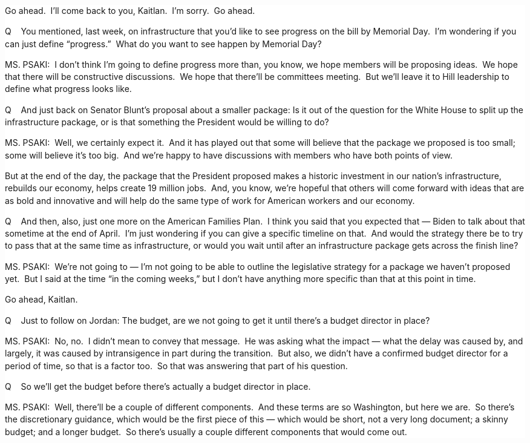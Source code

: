 Go ahead.  I’ll come back to you, Kaitlan.  I’m sorry.  Go ahead.

Q    You mentioned, last week, on infrastructure that you’d like to see
progress on the bill by Memorial Day.  I’m wondering if you can just
define “progress.”  What do you want to see happen by Memorial Day?

MS. PSAKI:  I don’t think I’m going to define progress more than, you
know, we hope members will be proposing ideas.  We hope that there will
be constructive discussions.  We hope that there’ll be committees
meeting.  But we’ll leave it to Hill leadership to define what progress
looks like.

Q    And just back on Senator Blunt’s proposal about a smaller package:
Is it out of the question for the White House to split up the
infrastructure package, or is that something the President would be
willing to do? 

MS. PSAKI:  Well, we certainly expect it.  And it has played out that
some will believe that the package we proposed is too small; some will
believe it’s too big.  And we’re happy to have discussions with members
who have both points of view. 

But at the end of the day, the package that the President proposed makes
a historic investment in our nation’s infrastructure, rebuilds our
economy, helps create 19 million jobs.  And, you know, we’re hopeful
that others will come forward with ideas that are as bold and innovative
and will help do the same type of work for American workers and our
economy.

Q    And then, also, just one more on the American Families Plan.  I
think you said that you expected that — Biden to talk about that
sometime at the end of April.  I’m just wondering if you can give a
specific timeline on that.  And would the strategy there be to try to
pass that at the same time as infrastructure, or would you wait until
after an infrastructure package gets across the finish line? 

MS. PSAKI:  We’re not going to — I’m not going to be able to outline the
legislative strategy for a package we haven’t proposed yet.  But I said
at the time “in the coming weeks,” but I don’t have anything more
specific than that at this point in time. 

Go ahead, Kaitlan.

Q    Just to follow on Jordan: The budget, are we not going to get it
until there’s a budget director in place?

MS. PSAKI:  No, no.  I didn’t mean to convey that message.  He was
asking what the impact — what the delay was caused by, and largely, it
was caused by intransigence in part during the transition.  But also, we
didn’t have a confirmed budget director for a period of time, so that is
a factor too.  So that was answering that part of his question.

Q    So we’ll get the budget before there’s actually a budget director
in place.

MS. PSAKI:  Well, there’ll be a couple of different components.  And
these terms are so Washington, but here we are.  So there’s the
discretionary guidance, which would be the first piece of this — which
would be short, not a very long document; a skinny budget; and a longer
budget.  So there’s usually a couple different components that would
come out.
